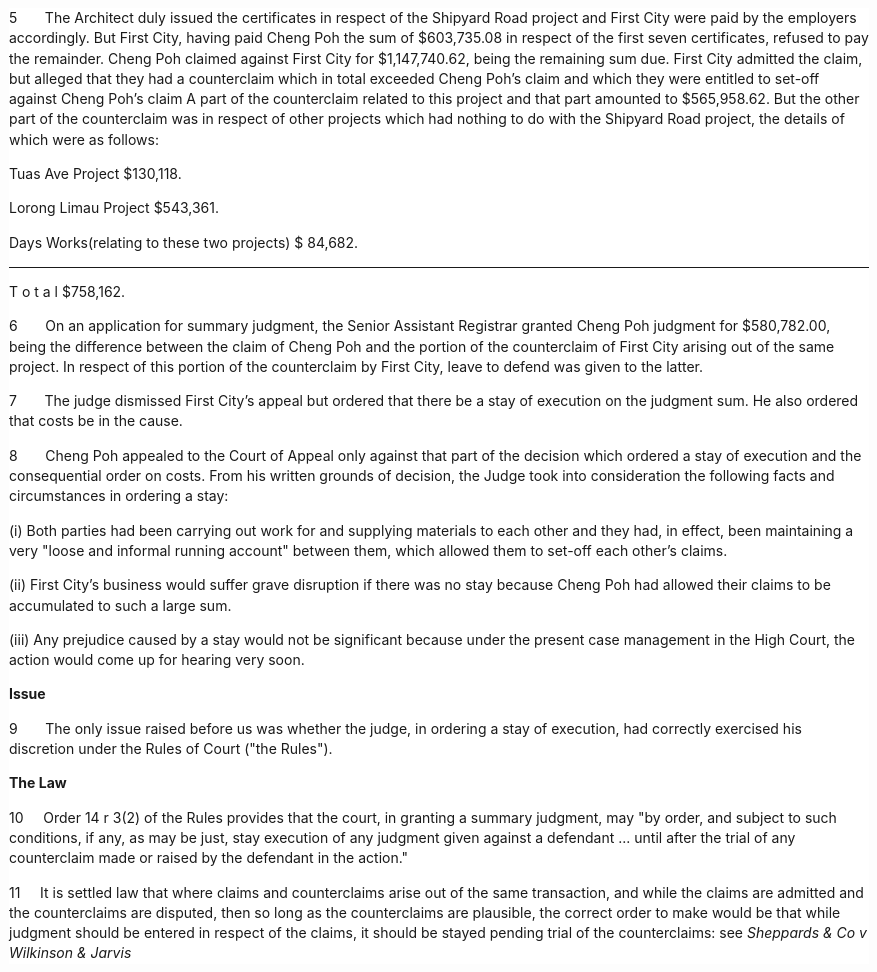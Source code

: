 5       The Architect duly issued the certificates in respect of the Shipyard Road project and First City were paid by the employers accordingly. But First City, having paid Cheng Poh the sum of $603,735.08 in respect of the first seven certificates, refused to pay the remainder. Cheng Poh claimed against First City for $1,147,740.62, being the remaining sum due. First City admitted the claim, but alleged that they had a counterclaim which in total exceeded Cheng Poh’s claim and which they were entitled to set-off against Cheng Poh’s claim A part of the counterclaim related to this project and that part amounted to $565,958.62. But the other part of the counterclaim was in respect of other projects which had nothing to do with the Shipyard Road project, the details of which were as follows:

 Tuas Ave Project $130,118. 


 Lorong Limau Project $543,361. 

 Days Works(relating to these two projects) $ 84,682. 

 _________ 

 T o t a l $758,162. 

6       On an application for summary judgment, the Senior Assistant Registrar granted Cheng Poh judgment for $580,782.00, being the difference between the claim of Cheng Poh and the portion of the counterclaim of First City arising out of the same project. In respect of this portion of the counterclaim by First City, leave to defend was given to the latter. 

7       The judge dismissed First City’s appeal but ordered that there be a stay of execution on the judgment sum. He also ordered that costs be in the cause. 

8       Cheng Poh appealed to the Court of Appeal only against that part of the decision which ordered a stay of execution and the consequential order on costs. From his written grounds of decision, the Judge took into consideration the following facts and circumstances in ordering a stay:

 (i) Both parties had been carrying out work for and supplying materials to each other and they had, in effect, been maintaining a very "loose and informal running account" between them, which allowed them to set-off each other’s claims. 

 (ii) First City’s business would suffer grave disruption if there was no stay because Cheng Poh had allowed their claims to be accumulated to such a large sum. 

 (iii) Any prejudice caused by a stay would not be significant because under the present case management in the High Court, the action would come up for hearing very soon. 

**Issue** 

9       The only issue raised before us was whether the judge, in ordering a stay of execution, had correctly exercised his discretion under the Rules of Court ("the Rules"). 

**The Law** 

10     Order 14 r 3(2) of the Rules provides that the court, in granting a summary judgment, may "by order, and subject to such conditions, if any, as may be just, stay execution of any judgment given against a defendant ... until after the trial of any counterclaim made or raised by the defendant in the action." 

11     It is settled law that where claims and counterclaims arise out of the same transaction, and while the claims are admitted and the counterclaims are disputed, then so long as the counterclaims are plausible, the correct order to make would be that while judgment should be entered in respect of the claims, it should be stayed pending trial of the counterclaims: see _Sheppards & Co v Wilkinson & Jarvis_ 
